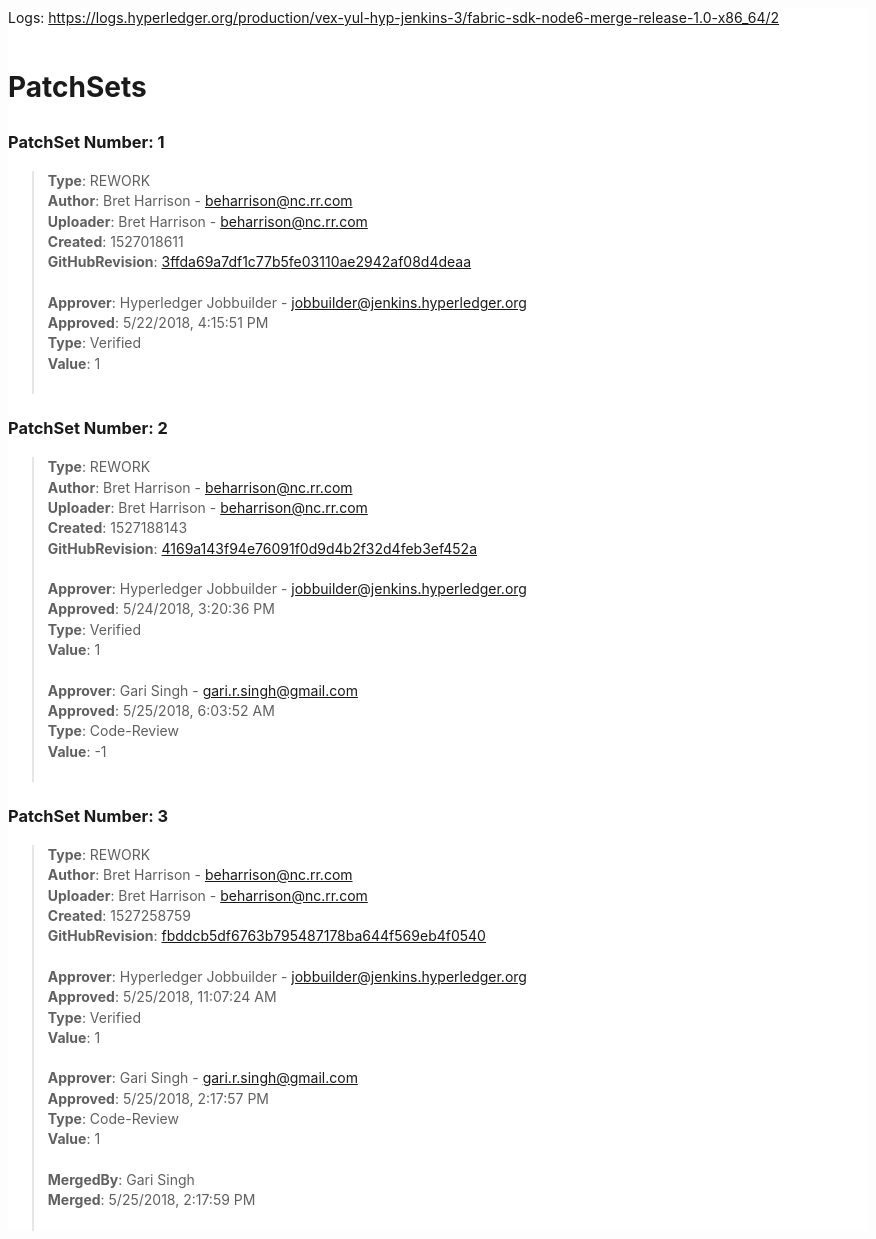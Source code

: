 Logs: https://logs.hyperledger.org/production/vex-yul-hyp-jenkins-3/fabric-sdk-node6-merge-release-1.0-x86_64/2</pre><h1>PatchSets</h1><h3>PatchSet Number: 1</h3><blockquote><strong>Type</strong>: REWORK<br><strong>Author</strong>: Bret Harrison - beharrison@nc.rr.com<br><strong>Uploader</strong>: Bret Harrison - beharrison@nc.rr.com<br><strong>Created</strong>: 1527018611<br><strong>GitHubRevision</strong>: [3ffda69a7df1c77b5fe03110ae2942af08d4deaa](https://github.com/hyperledger/fabric-sdk-node/commit/3ffda69a7df1c77b5fe03110ae2942af08d4deaa)<br><br><strong>Approver</strong>: Hyperledger Jobbuilder - jobbuilder@jenkins.hyperledger.org<br><strong>Approved</strong>: 5/22/2018, 4:15:51 PM<br><strong>Type</strong>: Verified<br><strong>Value</strong>: 1<br><br></blockquote><h3>PatchSet Number: 2</h3><blockquote><strong>Type</strong>: REWORK<br><strong>Author</strong>: Bret Harrison - beharrison@nc.rr.com<br><strong>Uploader</strong>: Bret Harrison - beharrison@nc.rr.com<br><strong>Created</strong>: 1527188143<br><strong>GitHubRevision</strong>: [4169a143f94e76091f0d9d4b2f32d4feb3ef452a](https://github.com/hyperledger/fabric-sdk-node/commit/4169a143f94e76091f0d9d4b2f32d4feb3ef452a)<br><br><strong>Approver</strong>: Hyperledger Jobbuilder - jobbuilder@jenkins.hyperledger.org<br><strong>Approved</strong>: 5/24/2018, 3:20:36 PM<br><strong>Type</strong>: Verified<br><strong>Value</strong>: 1<br><br><strong>Approver</strong>: Gari Singh - gari.r.singh@gmail.com<br><strong>Approved</strong>: 5/25/2018, 6:03:52 AM<br><strong>Type</strong>: Code-Review<br><strong>Value</strong>: -1<br><br></blockquote><h3>PatchSet Number: 3</h3><blockquote><strong>Type</strong>: REWORK<br><strong>Author</strong>: Bret Harrison - beharrison@nc.rr.com<br><strong>Uploader</strong>: Bret Harrison - beharrison@nc.rr.com<br><strong>Created</strong>: 1527258759<br><strong>GitHubRevision</strong>: [fbddcb5df6763b795487178ba644f569eb4f0540](https://github.com/hyperledger/fabric-sdk-node/commit/fbddcb5df6763b795487178ba644f569eb4f0540)<br><br><strong>Approver</strong>: Hyperledger Jobbuilder - jobbuilder@jenkins.hyperledger.org<br><strong>Approved</strong>: 5/25/2018, 11:07:24 AM<br><strong>Type</strong>: Verified<br><strong>Value</strong>: 1<br><br><strong>Approver</strong>: Gari Singh - gari.r.singh@gmail.com<br><strong>Approved</strong>: 5/25/2018, 2:17:57 PM<br><strong>Type</strong>: Code-Review<br><strong>Value</strong>: 1<br><br><strong>MergedBy</strong>: Gari Singh<br><strong>Merged</strong>: 5/25/2018, 2:17:59 PM<br><br></blockquote>